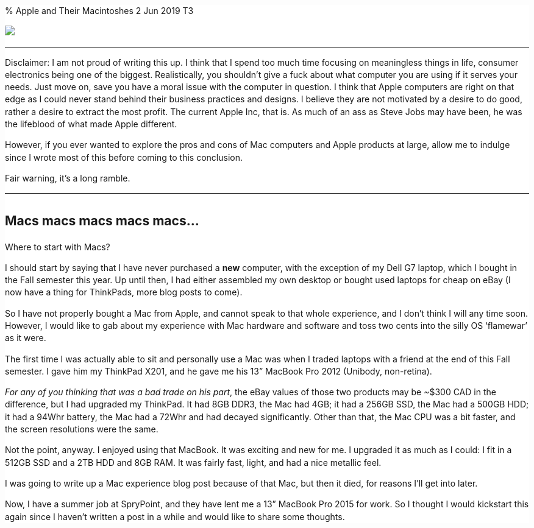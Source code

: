 % Apple and Their Macintoshes
2 Jun 2019
T3

![](./images/macbook.jpeg)

***

Disclaimer: I am not proud of writing this up. I think that I spend too much time focusing on meaningless things in life, consumer electronics being one of the biggest. Realistically, you shouldn’t give a fuck about what computer you are using if it serves your needs. Just move on, save you have a moral issue with the computer in question. I think that Apple computers are right on that edge as I could never stand behind their business practices and designs. I believe they are not motivated by a desire to do good, rather a desire to extract the most profit. The current Apple Inc, that is. As much of an ass as Steve Jobs may have been, he was the lifeblood of what made Apple different.

However, if you ever wanted to explore the pros and cons of Mac computers and Apple products at large, allow me to indulge since I wrote most of this before coming to this conclusion.

Fair warning, it’s a long ramble.

***

## Macs macs macs macs macs...

Where to start with Macs?

I should start by saying that I have never purchased a **new** computer, with the exception of my Dell G7 laptop, which I bought in the Fall semester this year. Up until then, I had either assembled my own desktop or bought used laptops for cheap on eBay (I now have a thing for ThinkPads, more blog posts to come).

So I have not properly bought a Mac from Apple, and cannot speak to that whole experience, and I don’t think I will any time soon. However, I would like to gab about my experience with Mac hardware and software and toss two cents into the silly OS ‘flamewar’ as it were.

The first time I was actually able to sit and personally use a Mac was when I traded laptops with a friend at the end of this Fall semester. I gave him my ThinkPad X201, and he gave me his 13” MacBook Pro 2012 (Unibody, non-retina).

_For any of you thinking that was a bad trade on his part_, the eBay values of those two products may be \~$300 CAD in the difference, but I had upgraded my ThinkPad. It had 8GB DDR3, the Mac had 4GB; it had a 256GB SSD, the Mac had a 500GB HDD; it had a 94Whr battery, the Mac had a 72Whr and had decayed significantly. Other than that, the Mac CPU was a bit faster, and the screen resolutions were the same.

Not the point, anyway. I enjoyed using that MacBook. It was exciting and new for me. I upgraded it as much as I could: I fit in a 512GB SSD and a 2TB HDD and 8GB RAM. It was fairly fast, light, and had a nice metallic feel.

I was going to write up a Mac experience blog post because of that Mac, but then it died, for reasons I’ll get into later.

Now, I have a summer job at SpryPoint, and they have lent me a 13” MacBook Pro 2015 for work. So I thought I would kickstart this again since I haven’t written a post in a while and would like to share some thoughts.
